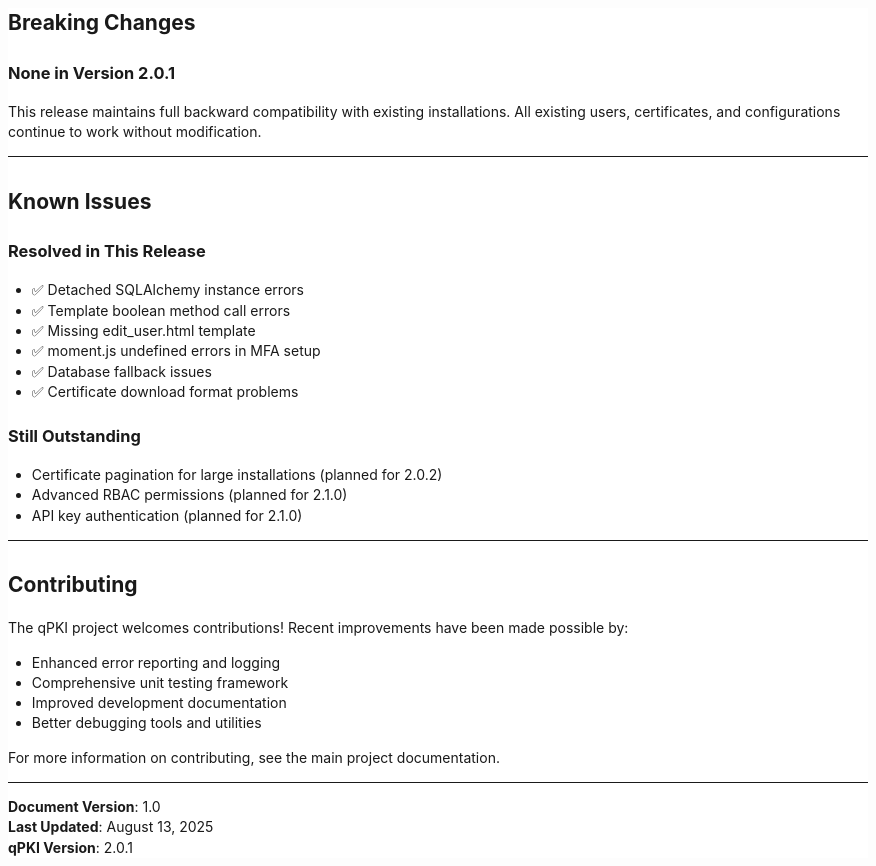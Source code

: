 ## Breaking Changes

### None in Version 2.0.1
This release maintains full backward compatibility with existing installations. All existing users, certificates, and configurations continue to work without modification.

---

## Known Issues

### Resolved in This Release
- ✅ Detached SQLAlchemy instance errors
- ✅ Template boolean method call errors
- ✅ Missing edit_user.html template
- ✅ moment.js undefined errors in MFA setup
- ✅ Database fallback issues
- ✅ Certificate download format problems

### Still Outstanding
- Certificate pagination for large installations (planned for 2.0.2)
- Advanced RBAC permissions (planned for 2.1.0)
- API key authentication (planned for 2.1.0)

---

## Contributing

The qPKI project welcomes contributions! Recent improvements have been made possible by:

- Enhanced error reporting and logging
- Comprehensive unit testing framework
- Improved development documentation
- Better debugging tools and utilities

For more information on contributing, see the main project documentation.

---

**Document Version**: 1.0  
**Last Updated**: August 13, 2025  
**qPKI Version**: 2.0.1
